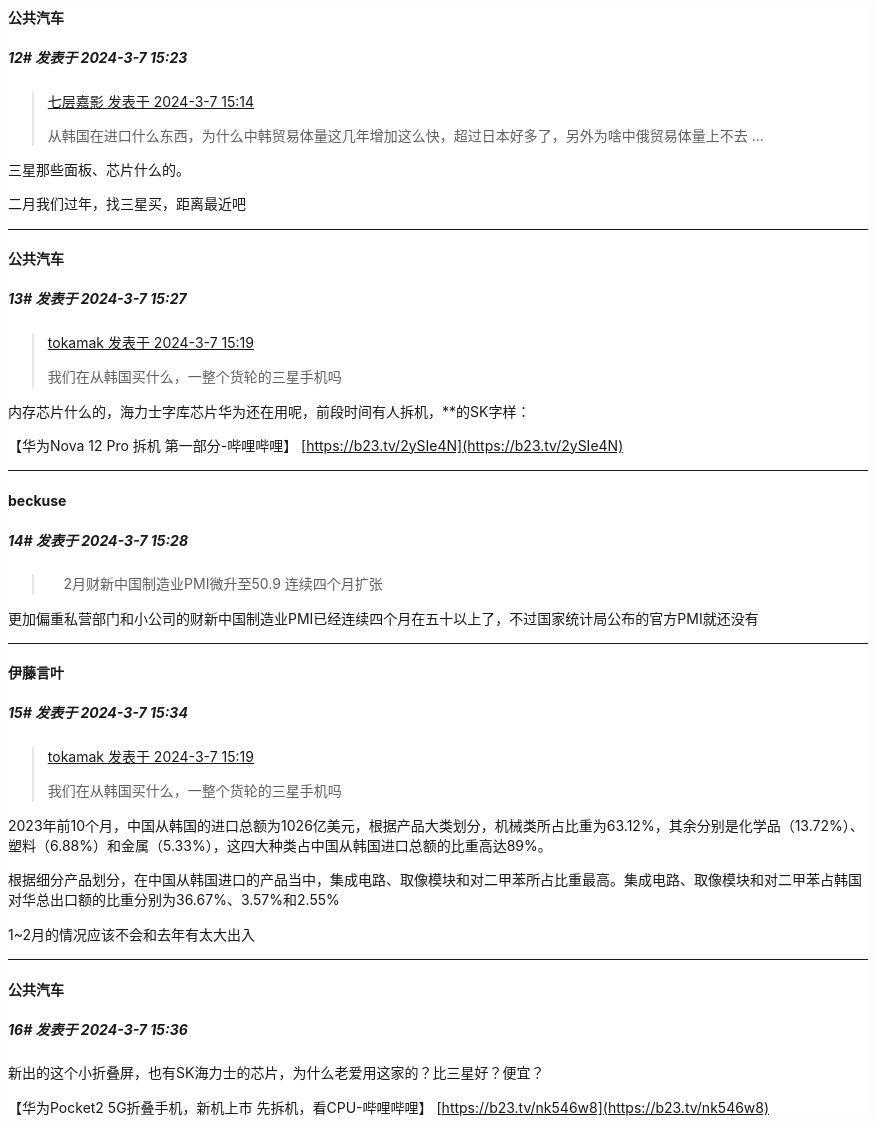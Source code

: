 ####  公共汽车  
##### 12#       发表于 2024-3-7 15:23

<blockquote><a href="httphttps://bbs.saraba1st.com/2b/forum.php?mod=redirect&amp;goto=findpost&amp;pid=64178305&amp;ptid=2174544" target="_blank">七层嘉影 发表于 2024-3-7 15:14</a>

从韩国在进口什么东西，为什么中韩贸易体量这几年增加这么快，超过日本好多了，另外为啥中俄贸易体量上不去 ...</blockquote>
三星那些面板、芯片什么的。

二月我们过年，找三星买，距离最近吧

*****

####  公共汽车  
##### 13#       发表于 2024-3-7 15:27

<blockquote><a href="httphttps://bbs.saraba1st.com/2b/forum.php?mod=redirect&amp;goto=findpost&amp;pid=64178358&amp;ptid=2174544" target="_blank">tokamak 发表于 2024-3-7 15:19</a>

我们在从韩国买什么，一整个货轮的三星手机吗</blockquote>
内存芯片什么的，海力士字库芯片华为还在用呢，前段时间有人拆机，**的SK字样：

【华为Nova 12 Pro 拆机 第一部分-哔哩哔哩】 [https://b23.tv/2ySIe4N](https://b23.tv/2ySIe4N)

*****

####  beckuse  
##### 14#       发表于 2024-3-7 15:28

<blockquote>    2月财新中国制造业PMI微升至50.9 连续四个月扩张</blockquote>

更加偏重私营部门和小公司的财新中国制造业PMI已经连续四个月在五十以上了，不过国家统计局公布的官方PMI就还没有

*****

####  伊藤言叶  
##### 15#       发表于 2024-3-7 15:34

<blockquote><a href="httphttps://bbs.saraba1st.com/2b/forum.php?mod=redirect&amp;goto=findpost&amp;pid=64178358&amp;ptid=2174544" target="_blank">tokamak 发表于 2024-3-7 15:19</a>

我们在从韩国买什么，一整个货轮的三星手机吗</blockquote>
2023年前10个月，中国从韩国的进口总额为1026亿美元，根据产品大类划分，机械类所占比重为63.12%，其余分别是化学品（13.72%）、塑料（6.88%）和金属（5.33%），这四大种类占中国从韩国进口总额的比重高达89%。

根据细分产品划分，在中国从韩国进口的产品当中，集成电路、取像模块和对二甲苯所占比重最高。集成电路、取像模块和对二甲苯占韩国对华总出口额的比重分别为36.67%、3.57%和2.55%

1~2月的情况应该不会和去年有太大出入

*****

####  公共汽车  
##### 16#       发表于 2024-3-7 15:36

新出的这个小折叠屏，也有SK海力士的芯片，为什么老爱用这家的？比三星好？便宜？

【华为Pocket2 5G折叠手机，新机上市 先拆机，看CPU-哔哩哔哩】 [https://b23.tv/nk546w8](https://b23.tv/nk546w8)
